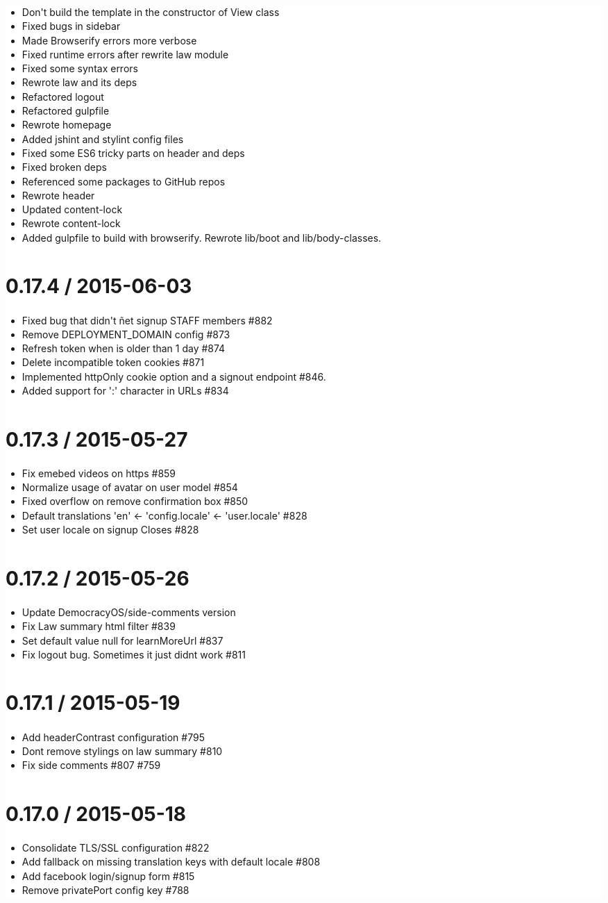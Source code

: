   * Don't build the template in the constructor of View class
  * Fixed bugs in sidebar
  * Made Browserify errors more verbose
  * Fixed runtime errors after rewrite law module
  * Fixed some syntax errors
  * Rewrote law and its deps
  * Refactored logout
  * Refactored gulpfile
  * Rewrote homepage
  * Added jshint and stylint config files
  * Fixed some ES6 tricky parts on header and deps
  * Fixed broken deps
  * Referenced some packages to GitHub repos
  * Rewrote header
  * Updated content-lock
  * Rewrote content-lock
  * Added gulpfile to build with browserify. Rewrote lib/boot and lib/body-classes.

0.17.4 / 2015-06-03
===================

  * Fixed bug that didn't ñet signup STAFF members #882
  * Remove DEPLOYMENT_DOMAIN config #873
  * Refresh token when is older than 1 day #874
  * Delete incompatible token cookies #871
  * Implemented httpOnly cookie option and a signout endpoint #846.
  * Added support for ':' character in URLs #834

0.17.3 / 2015-05-27
===================

  * Fix emebed videos on https #859
  * Normalize usage of avatar on user model #854
  * Fixed overflow on remove confirmation box #850
  * Default translations 'en' <- 'config.locale' <- 'user.locale' #828
  * Set user locale on signup Closes #828

0.17.2 / 2015-05-26
===================

  * Update DemocracyOS/side-comments version
  * Fix Law summary html filter #839
  * Set default value null for learnMoreUrl #837
  * Fix logout bug. Sometimes it just didnt work #811

0.17.1 / 2015-05-19
===================

  * Add headerContrast configuration #795
  * Dont remove stylings on law summary #810
  * Fix side comments #807 #759

0.17.0 / 2015-05-18
===================

  * Consolidate TLS/SSL configuration #822
  * Add fallback on missing translation keys with default locale #808
  * Add facebook login/signup form #815
  * Remove privatePort config key #788
